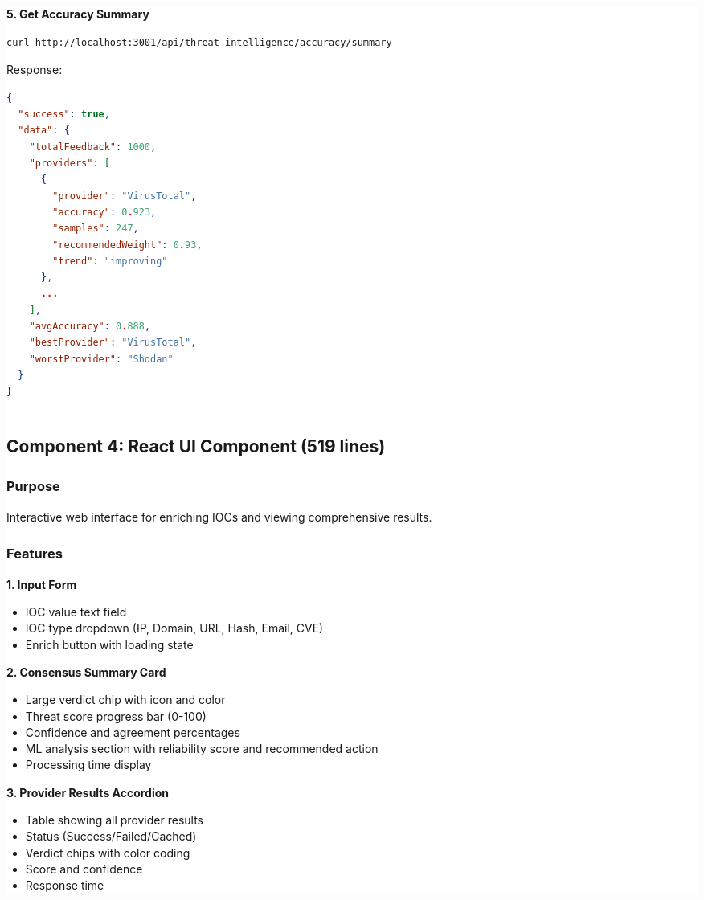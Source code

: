 **5. Get Accuracy Summary**

```bash
curl http://localhost:3001/api/threat-intelligence/accuracy/summary
```

Response:
```json
{
  "success": true,
  "data": {
    "totalFeedback": 1000,
    "providers": [
      {
        "provider": "VirusTotal",
        "accuracy": 0.923,
        "samples": 247,
        "recommendedWeight": 0.93,
        "trend": "improving"
      },
      ...
    ],
    "avgAccuracy": 0.888,
    "bestProvider": "VirusTotal",
    "worstProvider": "Shodan"
  }
}
```

---

## Component 4: React UI Component (519 lines)

### Purpose
Interactive web interface for enriching IOCs and viewing comprehensive results.

### Features

**1. Input Form**
- IOC value text field
- IOC type dropdown (IP, Domain, URL, Hash, Email, CVE)
- Enrich button with loading state

**2. Consensus Summary Card**
- Large verdict chip with icon and color
- Threat score progress bar (0-100)
- Confidence and agreement percentages
- ML analysis section with reliability score and recommended action
- Processing time display

**3. Provider Results Accordion**
- Table showing all provider results
- Status (Success/Failed/Cached)
- Verdict chips with color coding
- Score and confidence
- Response time
